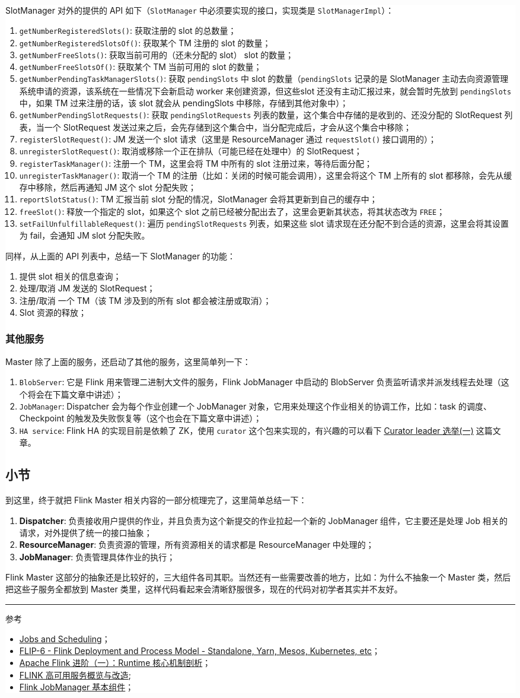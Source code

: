 SlotManager 对外的提供的 API 如下（`SlotManager` 中必须要实现的接口，实现类是 `SlotManagerImpl`）：

1.  `getNumberRegisteredSlots()`: 获取注册的 slot 的总数量；
2.  `getNumberRegisteredSlotsOf()`: 获取某个 TM 注册的 slot 的数量；
3.  `getNumberFreeSlots()`: 获取当前可用的（还未分配的 slot） slot 的数量；
4.  `getNumberFreeSlotsOf()`: 获取某个 TM 当前可用的 slot 的数量；
5.  `getNumberPendingTaskManagerSlots()`: 获取 `pendingSlots` 中 slot 的数量（`pendingSlots` 记录的是 SlotManager 主动去向资源管理系统申请的资源，该系统在一些情况下会新启动 worker 来创建资源，但这些slot 还没有主动汇报过来，就会暂时先放到 `pendingSlots` 中，如果 TM 过来注册的话，该 slot 就会从 pendingSlots 中移除，存储到其他对象中）；
6.  `getNumberPendingSlotRequests()`: 获取 `pendingSlotRequests` 列表的数量，这个集合中存储的是收到的、还没分配的 SlotRequest 列表，当一个 SlotRequest 发送过来之后，会先存储到这个集合中，当分配完成后，才会从这个集合中移除；
7.  `registerSlotRequest()`: JM 发送一个 slot 请求（这里是 ResourceManager 通过 `requestSlot()` 接口调用的）；
8.  `unregisterSlotRequest()`: 取消或移除一个正在排队（可能已经在处理中）的 SlotRequest；
9.  `registerTaskManager()`: 注册一个 TM，这里会将 TM 中所有的 slot 注册过来，等待后面分配；
10.  `unregisterTaskManager()`: 取消一个 TM 的注册（比如：关闭的时候可能会调用），这里会将这个 TM 上所有的 slot 都移除，会先从缓存中移除，然后再通知 JM 这个 slot 分配失败；
11.  `reportSlotStatus()`: TM 汇报当前 slot 分配的情况，SlotManager 会将其更新到自己的缓存中；
12.  `freeSlot()`: 释放一个指定的 slot，如果这个 slot 之前已经被分配出去了，这里会更新其状态，将其状态改为 `FREE`；
13.  `setFailUnfulfillableRequest()`: 遍历 `pendingSlotRequests` 列表，如果这些 slot 请求现在还分配不到合适的资源，这里会将其设置为 fail，会通知 JM slot 分配失败。

同样，从上面的 API 列表中，总结一下 SlotManager 的功能：

1.  提供 slot 相关的信息查询；
2.  处理/取消 JM 发送的 SlotRequest；
3.  注册/取消 一个 TM（该 TM 涉及到的所有 slot 都会被注册或取消）；
4.  Slot 资源的释放；

### 其他服务

Master 除了上面的服务，还启动了其他的服务，这里简单列一下：

1.  `BlobServer`: 它是 Flink 用来管理二进制大文件的服务，Flink JobManager 中启动的 BlobServer 负责监听请求并派发线程去处理（这个将会在下篇文章中讲述）；
2.  `JobManager`: Dispatcher 会为每个作业创建一个 JobManager 对象，它用来处理这个作业相关的协调工作，比如：task 的调度、Checkpoint 的触发及失败恢复等（这个也会在下篇文章中讲述）；
3.  `HA service`: Flink HA 的实现目前是依赖了 ZK，使用 `curator` 这个包来实现的，有兴趣的可以看下 [Curator leader 选举(一)](https://www.cnblogs.com/francisYoung/p/5464789.html) 这篇文章。

## 小节

到这里，终于就把 Flink Master 相关内容的一部分梳理完了，这里简单总结一下：

1.  **Dispatcher**: 负责接收用户提供的作业，并且负责为这个新提交的作业拉起一个新的 JobManager 组件，它主要还是处理 Job 相关的请求，对外提供了统一的接口抽象；
2.  **ResourceManager**: 负责资源的管理，所有资源相关的请求都是 ResourceManager 中处理的；
3.  **JobManager**: 负责管理具体作业的执行；

Flink Master 这部分的抽象还是比较好的，三大组件各司其职。当然还有一些需要改善的地方，比如：为什么不抽象一个 Master 类，然后把这些子服务全都放到 Master 类里，这样代码看起来会清晰舒服很多，现在的代码对初学者其实并不友好。

___

参考

-   [Jobs and Scheduling](https://ci.apache.org/projects/flink/flink-docs-release-1.9/internals/job_scheduling.html)；
-   [FLIP-6 - Flink Deployment and Process Model - Standalone, Yarn, Mesos, Kubernetes, etc](https://cwiki.apache.org/confluence/pages/viewpage.action?pageId=65147077)；
-   [Apache Flink 进阶（一）：Runtime 核心机制剖析](https://mp.weixin.qq.com/s/TBzzGTNFTzVLjFQdzz-LuQ)；
-   [FLINK 高可用服务概览与改造](https://zhuanlan.zhihu.com/p/89537466?utm_source=wechat_session&utm_medium=social&utm_oi=1052584028930203648);
-   [Flink JobManager 基本组件](http://chenyuzhao.me/2017/02/08/jobmanager%E5%9F%BA%E6%9C%AC%E7%BB%84%E4%BB%B6/)；

